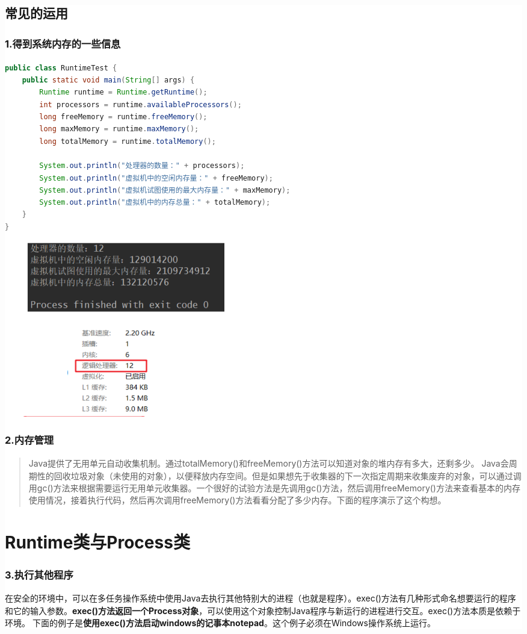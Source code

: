 ## 常见的运用

### 1.得到系统内存的一些信息

```java
public class RuntimeTest {
    public static void main(String[] args) {
        Runtime runtime = Runtime.getRuntime();
        int processors = runtime.availableProcessors();
        long freeMemory = runtime.freeMemory();
        long maxMemory = runtime.maxMemory();
        long totalMemory = runtime.totalMemory();

        System.out.println("处理器的数量：" + processors);
        System.out.println("虚拟机中的空闲内存量：" + freeMemory);
        System.out.println("虚拟机试图使用的最大内存量：" + maxMemory);
        System.out.println("虚拟机中的内存总量：" + totalMemory);
    }
}

```

![image-20200317150801602](图片.assets/image-20200317150801602.png)

### 2.内存管理

>Java提供了无用单元自动收集机制。通过totalMemory()和freeMemory()方法可以知道对象的堆内存有多大，还剩多少。
>Java会周期性的回收垃圾对象（未使用的对象），以便释放内存空间。但是如果想先于收集器的下一次指定周期来收集废弃的对象，可以通过调用gc()方法来根据需要运行无用单元收集器。一个很好的试验方法是先调用gc()方法，然后调用freeMemory()方法来查看基本的内存使用情况，接着执行代码，然后再次调用freeMemory()方法看看分配了多少内存。下面的程序演示了这个构想。

# Runtime类与Process类

### 3.执行其他程序

在安全的环境中，可以在多任务操作系统中使用Java去执行其他特别大的进程（也就是程序）。exec()方法有几种形式命名想要运行的程序和它的输入参数。**exec()方法返回一个Process对象**，可以使用这个对象控制Java程序与新运行的进程进行交互。exec()方法本质是依赖于环境。
下面的例子是**使用exec()方法启动windows的记事本notepad**。这个例子必须在Windows操作系统上运行。
